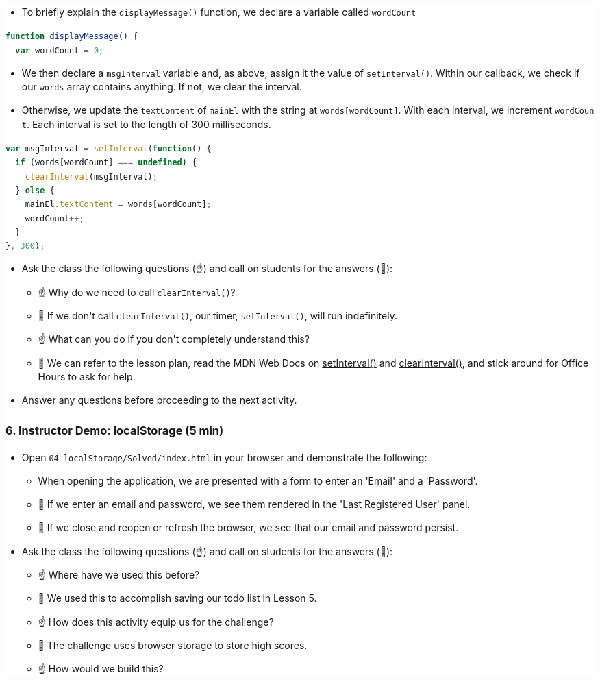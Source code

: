   * To briefly explain the `displayMessage()` function, we declare a variable called `wordCount`

  ```js
  function displayMessage() {
    var wordCount = 0;
  ```

  * We then declare a `msgInterval` variable and, as above, assign it the value of `setInterval()`. Within our callback, we check if our `words` array contains anything. If not, we clear the interval. 
  
  * Otherwise, we update the `textContent` of `mainEl` with the string at `words[wordCount]`. With each interval, we increment `wordCount`. Each interval is set to the length of 300 milliseconds. 

  ```js
  var msgInterval = setInterval(function() {
    if (words[wordCount] === undefined) {
      clearInterval(msgInterval);
    } else {
      mainEl.textContent = words[wordCount];
      wordCount++;
    }
  }, 300);
  ```

* Ask the class the following questions (☝️) and call on students for the answers (🙋):

  * ☝️ Why do we need to call `clearInterval()`?

  * 🙋 If we don't call `clearInterval()`, our timer, `setInterval()`, will run indefinitely.

  * ☝️ What can you do if you don't completely understand this?

  * 🙋 We can refer to the lesson plan, read the MDN Web Docs on [setInterval()](https://developer.mozilla.org/en-US/docs/Web/API/WindowOrWorkerGlobalScope/setInterval) and [clearInterval()](https://developer.mozilla.org/en-US/docs/Web/API/WindowOrWorkerGlobalScope/clearInterval), and stick around for Office Hours to ask for help.

* Answer any questions before proceeding to the next activity.

### 6. Instructor Demo: localStorage  (5 min) 

* Open `04-localStorage/Solved/index.html` in your browser and demonstrate the following:

  * When opening the application, we are presented with a form to enter an 'Email' and a 'Password'. 

  * 🔑 If we enter an email and password, we see them rendered in the 'Last Registered User' panel. 

  * 🔑 If we close and reopen or refresh the browser, we see that our email and password persist. 

* Ask the class the following questions (☝️) and call on students for the answers (🙋):

  * ☝️ Where have we used this before?

  * 🙋 We used this to accomplish saving our todo list in Lesson 5.

  * ☝️ How does this activity equip us for the challenge?

  * 🙋 The challenge uses browser storage to store high scores. 

  * ☝️ How would we build this?
